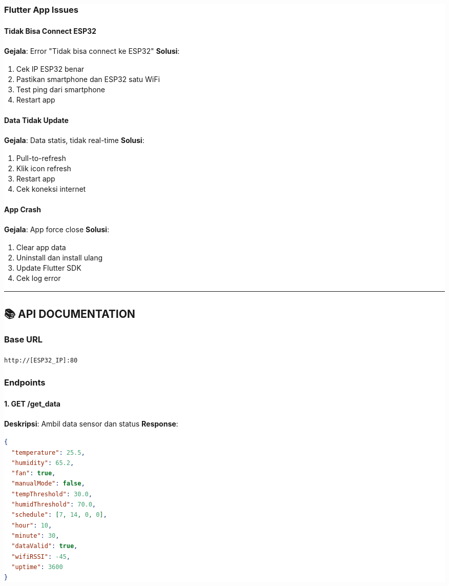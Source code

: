### Flutter App Issues

#### Tidak Bisa Connect ESP32
**Gejala**: Error "Tidak bisa connect ke ESP32"
**Solusi**:
1. Cek IP ESP32 benar
2. Pastikan smartphone dan ESP32 satu WiFi
3. Test ping dari smartphone
4. Restart app

#### Data Tidak Update
**Gejala**: Data statis, tidak real-time
**Solusi**:
1. Pull-to-refresh
2. Klik icon refresh
3. Restart app
4. Cek koneksi internet

#### App Crash
**Gejala**: App force close
**Solusi**:
1. Clear app data
2. Uninstall dan install ulang
3. Update Flutter SDK
4. Cek log error

---

## 📚 API DOCUMENTATION

### Base URL
```
http://[ESP32_IP]:80
```

### Endpoints

#### 1. GET /get_data
**Deskripsi**: Ambil data sensor dan status
**Response**:
```json
{
  "temperature": 25.5,
  "humidity": 65.2,
  "fan": true,
  "manualMode": false,
  "tempThreshold": 30.0,
  "humidThreshold": 70.0,
  "schedule": [7, 14, 0, 0],
  "hour": 10,
  "minute": 30,
  "dataValid": true,
  "wifiRSSI": -45,
  "uptime": 3600
}
```
